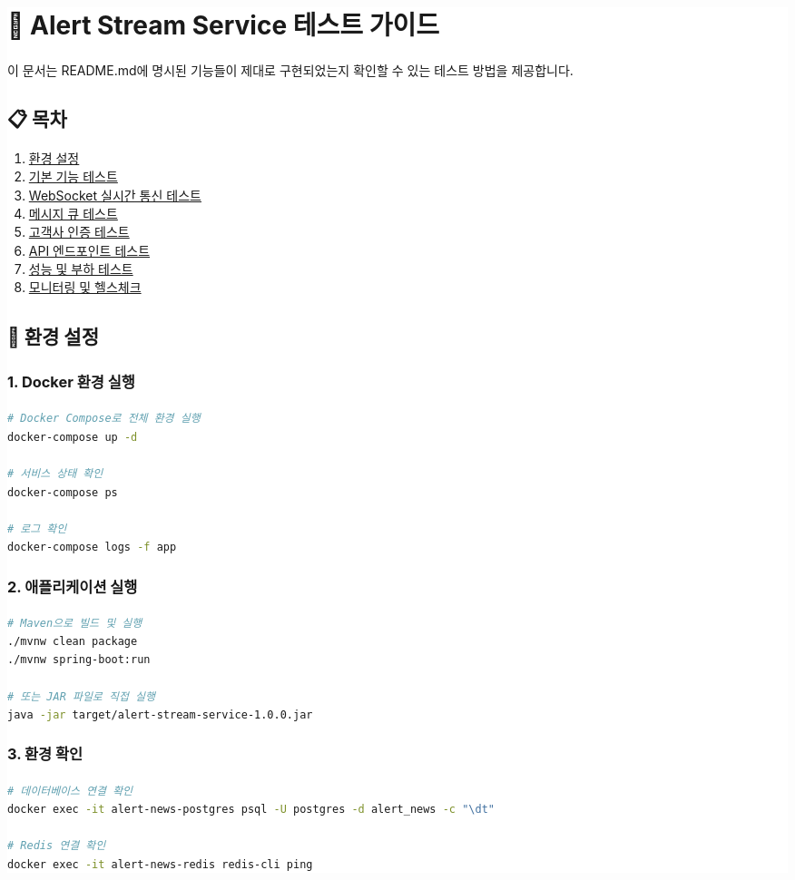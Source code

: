 # 🧪 Alert Stream Service 테스트 가이드

이 문서는 README.md에 명시된 기능들이 제대로 구현되었는지 확인할 수 있는 테스트 방법을 제공합니다.

## 📋 목차

1. [환경 설정](#환경-설정)
2. [기본 기능 테스트](#기본-기능-테스트)
3. [WebSocket 실시간 통신 테스트](#websocket-실시간-통신-테스트)
4. [메시지 큐 테스트](#메시지-큐-테스트)
5. [고객사 인증 테스트](#고객사-인증-테스트)
6. [API 엔드포인트 테스트](#api-엔드포인트-테스트)
7. [성능 및 부하 테스트](#성능-및-부하-테스트)
8. [모니터링 및 헬스체크](#모니터링-및-헬스체크)

## 🚀 환경 설정

### 1. Docker 환경 실행

```bash
# Docker Compose로 전체 환경 실행
docker-compose up -d

# 서비스 상태 확인
docker-compose ps

# 로그 확인
docker-compose logs -f app
```

### 2. 애플리케이션 실행

```bash
# Maven으로 빌드 및 실행
./mvnw clean package
./mvnw spring-boot:run

# 또는 JAR 파일로 직접 실행
java -jar target/alert-stream-service-1.0.0.jar
```

### 3. 환경 확인

```bash
# 데이터베이스 연결 확인
docker exec -it alert-news-postgres psql -U postgres -d alert_news -c "\dt"

# Redis 연결 확인
docker exec -it alert-news-redis redis-cli ping
```
